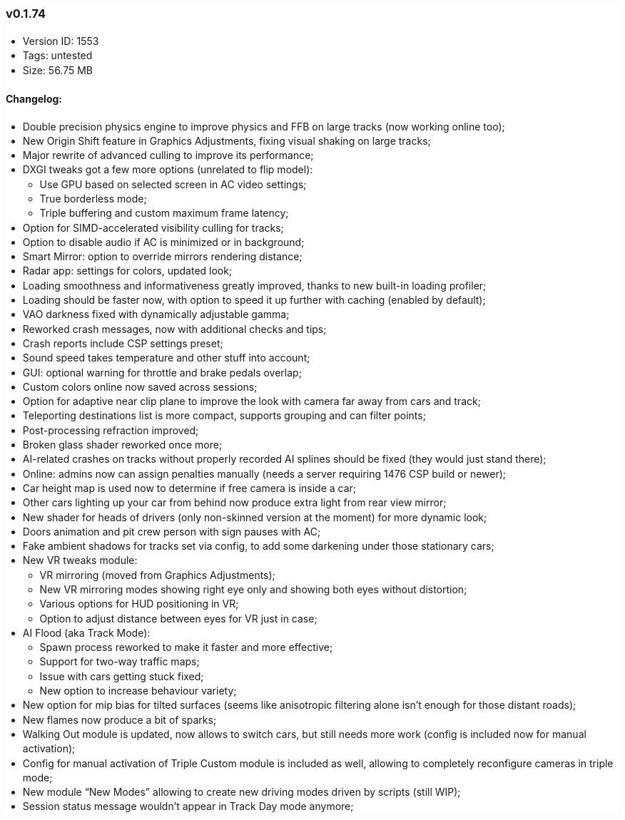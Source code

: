 ### v0.1.74

*   Version ID: 1553
*   Tags: untested
*   Size: 56.75 MB

#### Changelog:

*   Double precision physics engine to improve physics and FFB on large tracks (now working online too);
*   New Origin Shift feature in Graphics Adjustments, fixing visual shaking on large tracks;
*   Major rewrite of advanced culling to improve its performance;
*   DXGI tweaks got a few more options (unrelated to flip model):
    *   Use GPU based on selected screen in AC video settings;
    *   True borderless mode;
    *   Triple buffering and custom maximum frame latency;
*   Option for SIMD-accelerated visibility culling for tracks;
*   Option to disable audio if AC is minimized or in background;
*   Smart Mirror: option to override mirrors rendering distance;
*   Radar app: settings for colors, updated look;
*   Loading smoothness and informativeness greatly improved, thanks to new built-in loading profiler;
*   Loading should be faster now, with option to speed it up further with caching (enabled by default);
*   VAO darkness fixed with dynamically adjustable gamma;
*   Reworked crash messages, now with additional checks and tips;
*   Crash reports include CSP settings preset;
*   Sound speed takes temperature and other stuff into account;
*   GUI: optional warning for throttle and brake pedals overlap;
*   Custom colors online now saved across sessions;
*   Option for adaptive near clip plane to improve the look with camera far away from cars and track;
*   Teleporting destinations list is more compact, supports grouping and can filter points;
*   Post-processing refraction improved;
*   Broken glass shader reworked once more;
*   AI-related crashes on tracks without properly recorded AI splines should be fixed (they would just stand there);
*   Online: admins now can assign penalties manually (needs a server requiring 1476 CSP build or newer);
*   Car height map is used now to determine if free camera is inside a car;
*   Other cars lighting up your car from behind now produce extra light from rear view mirror;
*   New shader for heads of drivers (only non-skinned version at the moment) for more dynamic look;
*   Doors animation and pit crew person with sign pauses with AC;
*   Fake ambient shadows for tracks set via config, to add some darkening under those stationary cars;
*   New VR tweaks module:
    *   VR mirroring (moved from Graphics Adjustments);
    *   New VR mirroring modes showing right eye only and showing both eyes without distortion;
    *   Various options for HUD positioning in VR;
    *   Option to adjust distance between eyes for VR just in case;
*   AI Flood (aka Track Mode):
    *   Spawn process reworked to make it faster and more effective;
    *   Support for two-way traffic maps;
    *   Issue with cars getting stuck fixed;
    *   New option to increase behaviour variety;
*   New option for mip bias for tilted surfaces (seems like anisotropic filtering alone isn’t enough for those distant roads);
*   New flames now produce a bit of sparks;
*   Walking Out module is updated, now allows to switch cars, but still needs more work (config is included now for manual activation);
*   Config for manual activation of Triple Custom module is included as well, allowing to completely reconfigure cameras in triple mode;
*   New module “New Modes” allowing to create new driving modes driven by scripts (still WIP);
*   Session status message wouldn’t appear in Track Day mode anymore;